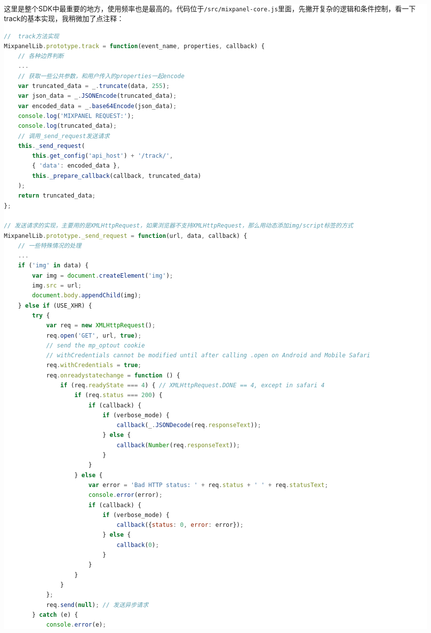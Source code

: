 这里是整个SDK中最重要的地方，使用频率也是最高的。代码位于`/src/mixpanel-core.js`里面，先撇开复杂的逻辑和条件控制，看一下track的基本实现，我稍微加了点注释：

```js
//  track方法实现
MixpanelLib.prototype.track = function(event_name, properties, callback) {
    // 各种边界判断
    ...
    // 获取一些公共参数，和用户传入的properties一起encode
    var truncated_data = _.truncate(data, 255);
    var json_data = _.JSONEncode(truncated_data);
    var encoded_data = _.base64Encode(json_data);
    console.log('MIXPANEL REQUEST:');
    console.log(truncated_data);
    // 调用_send_request发送请求
    this._send_request(
        this.get_config('api_host') + '/track/',
        { 'data': encoded_data },
        this._prepare_callback(callback, truncated_data)
    );
    return truncated_data;
};

// 发送请求的实现，主要用的是XMLHttpRequest，如果浏览器不支持XMLHttpRequest，那么用动态添加img/script标签的方式
MixpanelLib.prototype._send_request = function(url, data, callback) {
    // 一些特殊情况的处理
    ...
    if ('img' in data) {
        var img = document.createElement('img');
        img.src = url;
        document.body.appendChild(img);
    } else if (USE_XHR) {
        try {
            var req = new XMLHttpRequest();
            req.open('GET', url, true);
            // send the mp_optout cookie
            // withCredentials cannot be modified until after calling .open on Android and Mobile Safari
            req.withCredentials = true;
            req.onreadystatechange = function () {
                if (req.readyState === 4) { // XMLHttpRequest.DONE == 4, except in safari 4
                    if (req.status === 200) {
                        if (callback) {
                            if (verbose_mode) {
                                callback(_.JSONDecode(req.responseText));
                            } else {
                                callback(Number(req.responseText));
                            }
                        }
                    } else {
                        var error = 'Bad HTTP status: ' + req.status + ' ' + req.statusText;
                        console.error(error);
                        if (callback) {
                            if (verbose_mode) {
                                callback({status: 0, error: error});
                            } else {
                                callback(0);
                            }
                        }
                    }
                }
            };
            req.send(null); // 发送异步请求
        } catch (e) {
            console.error(e);
```